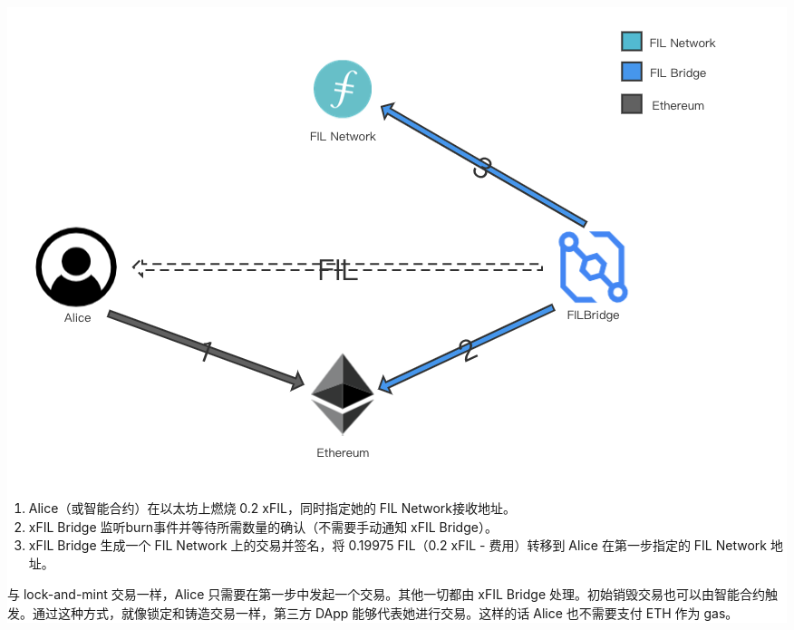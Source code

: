 ![burn-release](./burn-release.png)

1. Alice（或智能合约）在以太坊上燃烧 0.2 xFIL，同时指定她的 FIL Network接收地址。
2. xFIL Bridge 监听burn事件并等待所需数量的确认（不需要手动通知 xFIL Bridge）。
3. xFIL Bridge 生成一个 FIL Network 上的交易并签名，将 0.19975 FIL（0.2 xFIL - 费用）转移到 Alice 在第一步指定的 FIL Network 地址。

与 lock-and-mint 交易一样，Alice 只需要在第一步中发起一个交易。其他一切都由 xFIL Bridge 处理。初始销毁交易也可以由智能合约触发。通过这种方式，就像锁定和铸造交易一样，第三方 DApp 能够代表她进行交易。这样的话 Alice 也不需要支付 ETH 作为 gas。